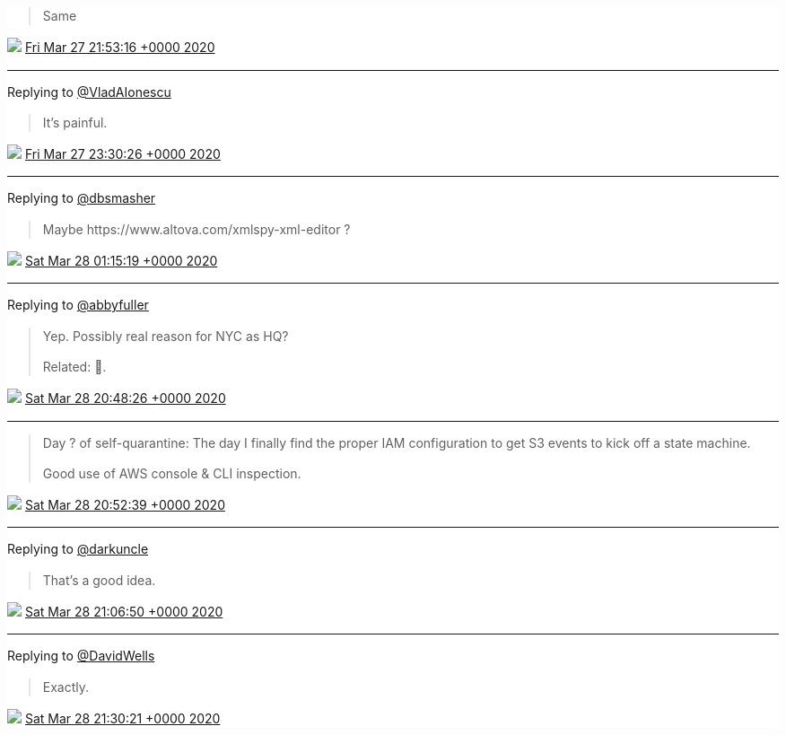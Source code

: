 > Same
>
> <video controls><source src="/twitter/archive/media/1243657363803918336-EUJbxu-XQAEBlRA.mp4">Your browser does not support the video tag.</video>

<img src="./media/tweet.ico" width="12" /> [Fri Mar 27 21:53:16 +0000 2020](https://twitter.com/mweagle/status/1243657363803918336)

----

Replying to [@VladAIonescu](https://twitter.com/VladAIonescu/status/1242546655259287552)

> It’s painful\.

<img src="./media/tweet.ico" width="12" /> [Fri Mar 27 23:30:26 +0000 2020](https://twitter.com/mweagle/status/1243681817917415424)

----

Replying to [@dbsmasher](https://twitter.com/dbsmasher/status/1243706758066917378)

> Maybe https://www\.altova\.com/xmlspy\-xml\-editor ?

<img src="./media/tweet.ico" width="12" /> [Sat Mar 28 01:15:19 +0000 2020](https://twitter.com/mweagle/status/1243708212269871104)

----

Replying to [@abbyfuller](https://twitter.com/abbyfuller/status/1243956366084980736)

> Yep\. Possibly real reason for NYC as HQ?
>
> Related: 🍕\.

<img src="./media/tweet.ico" width="12" /> [Sat Mar 28 20:48:26 +0000 2020](https://twitter.com/mweagle/status/1244003438297378816)

----

> Day ? of self\-quarantine: The day I finally find the proper IAM configuration to get S3 events to kick off a state machine\.
>
> Good use of AWS console &amp; CLI inspection\.

<img src="./media/tweet.ico" width="12" /> [Sat Mar 28 20:52:39 +0000 2020](https://twitter.com/mweagle/status/1244004496558063617)

----

Replying to [@darkuncle](https://twitter.com/darkuncle/status/1244006842654588928)

> That’s a good idea\.

<img src="./media/tweet.ico" width="12" /> [Sat Mar 28 21:06:50 +0000 2020](https://twitter.com/mweagle/status/1244008066338533378)

----

Replying to [@DavidWells](https://twitter.com/DavidWells/status/1244012568634511362)

> Exactly\.

<img src="./media/tweet.ico" width="12" /> [Sat Mar 28 21:30:21 +0000 2020](https://twitter.com/mweagle/status/1244013987403980800)
